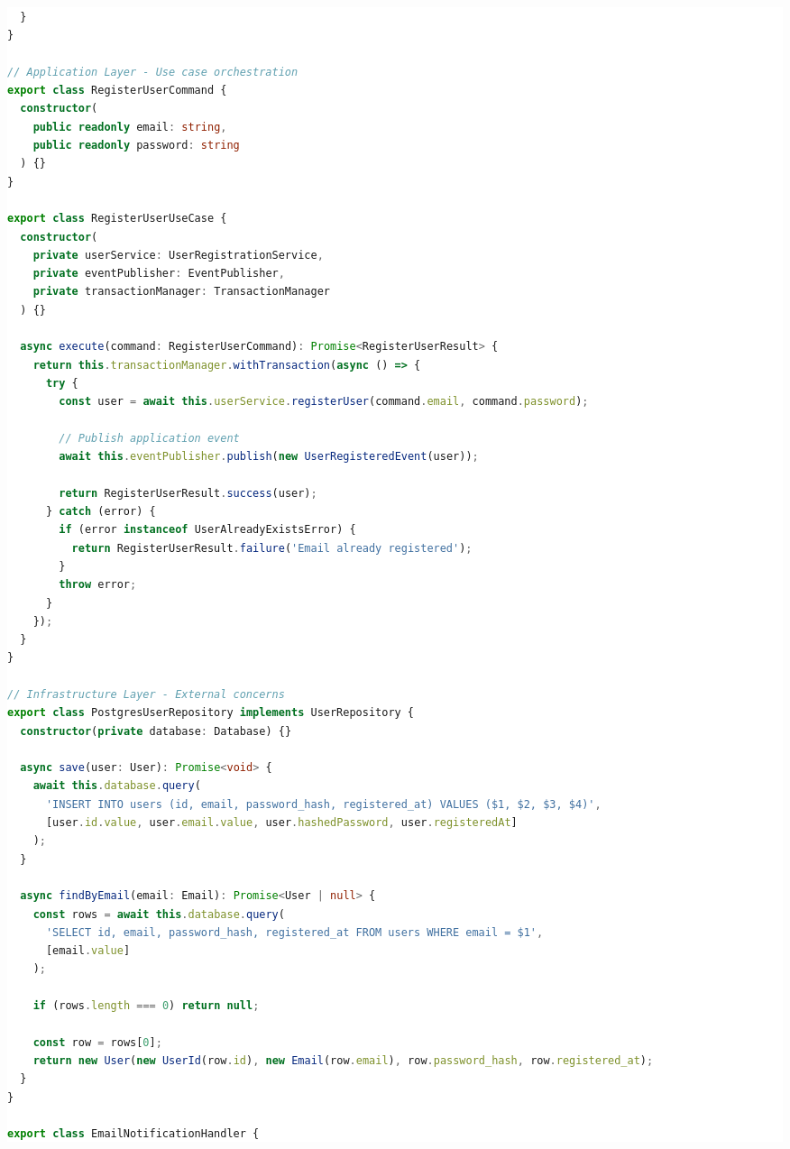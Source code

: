 ```typescript
  }
}

// Application Layer - Use case orchestration
export class RegisterUserCommand {
  constructor(
    public readonly email: string,
    public readonly password: string
  ) {}
}

export class RegisterUserUseCase {
  constructor(
    private userService: UserRegistrationService,
    private eventPublisher: EventPublisher,
    private transactionManager: TransactionManager
  ) {}

  async execute(command: RegisterUserCommand): Promise<RegisterUserResult> {
    return this.transactionManager.withTransaction(async () => {
      try {
        const user = await this.userService.registerUser(command.email, command.password);

        // Publish application event
        await this.eventPublisher.publish(new UserRegisteredEvent(user));

        return RegisterUserResult.success(user);
      } catch (error) {
        if (error instanceof UserAlreadyExistsError) {
          return RegisterUserResult.failure('Email already registered');
        }
        throw error;
      }
    });
  }
}

// Infrastructure Layer - External concerns
export class PostgresUserRepository implements UserRepository {
  constructor(private database: Database) {}

  async save(user: User): Promise<void> {
    await this.database.query(
      'INSERT INTO users (id, email, password_hash, registered_at) VALUES ($1, $2, $3, $4)',
      [user.id.value, user.email.value, user.hashedPassword, user.registeredAt]
    );
  }

  async findByEmail(email: Email): Promise<User | null> {
    const rows = await this.database.query(
      'SELECT id, email, password_hash, registered_at FROM users WHERE email = $1',
      [email.value]
    );

    if (rows.length === 0) return null;

    const row = rows[0];
    return new User(new UserId(row.id), new Email(row.email), row.password_hash, row.registered_at);
  }
}

export class EmailNotificationHandler {
```